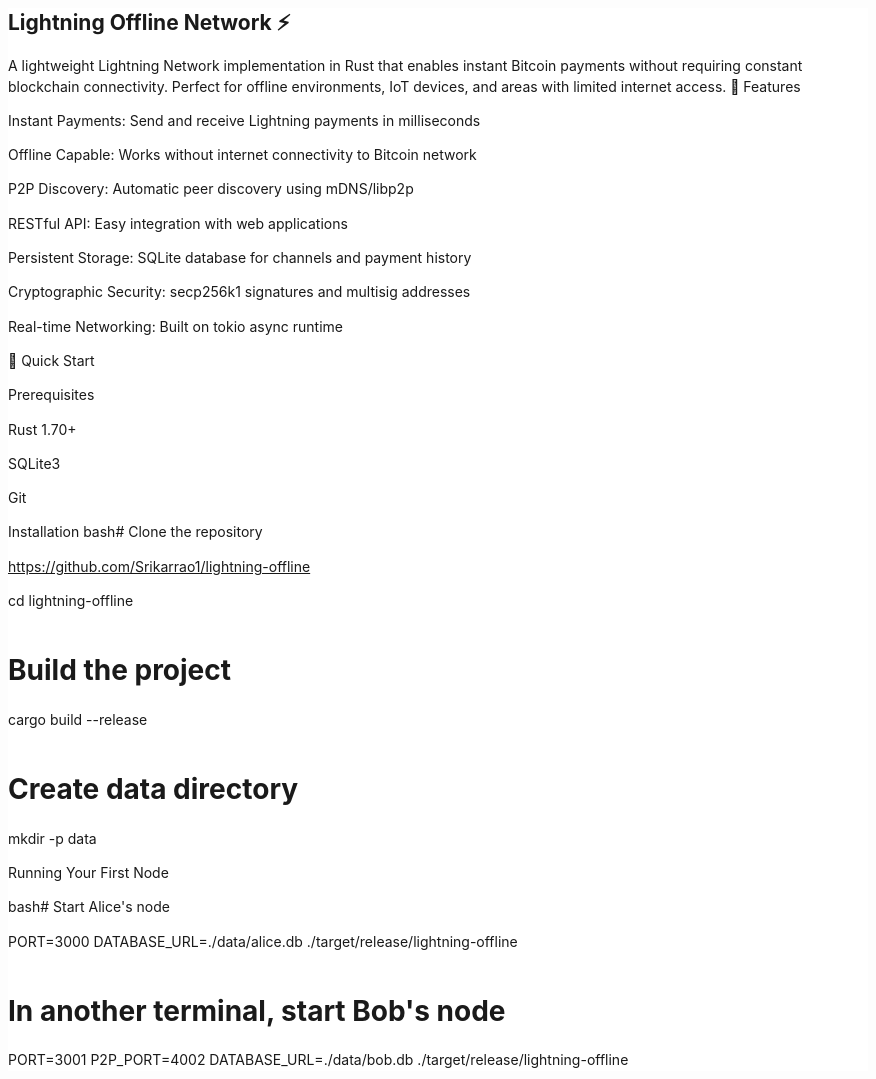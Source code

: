 ## Lightning Offline Network ⚡


A lightweight Lightning Network implementation in Rust that enables instant Bitcoin payments without requiring constant blockchain connectivity. Perfect for offline environments, IoT devices, and areas with limited internet access.
🌟 Features

Instant Payments: Send and receive Lightning payments in milliseconds

Offline Capable: Works without internet connectivity to Bitcoin network

P2P Discovery: Automatic peer discovery using mDNS/libp2p

RESTful API: Easy integration with web applications

Persistent Storage: SQLite database for channels and payment history

Cryptographic Security: secp256k1 signatures and multisig addresses

Real-time Networking: Built on tokio async runtime

🚀 Quick Start

Prerequisites

Rust 1.70+

SQLite3

Git

Installation
bash# Clone the repository

https://github.com/Srikarrao1/lightning-offline

cd lightning-offline

# Build the project

cargo build --release

# Create data directory

mkdir -p data

Running Your First Node

bash# Start Alice's node

PORT=3000 DATABASE_URL=./data/alice.db ./target/release/lightning-offline

# In another terminal, start Bob's node

PORT=3001 P2P_PORT=4002 DATABASE_URL=./data/bob.db ./target/release/lightning-offline
